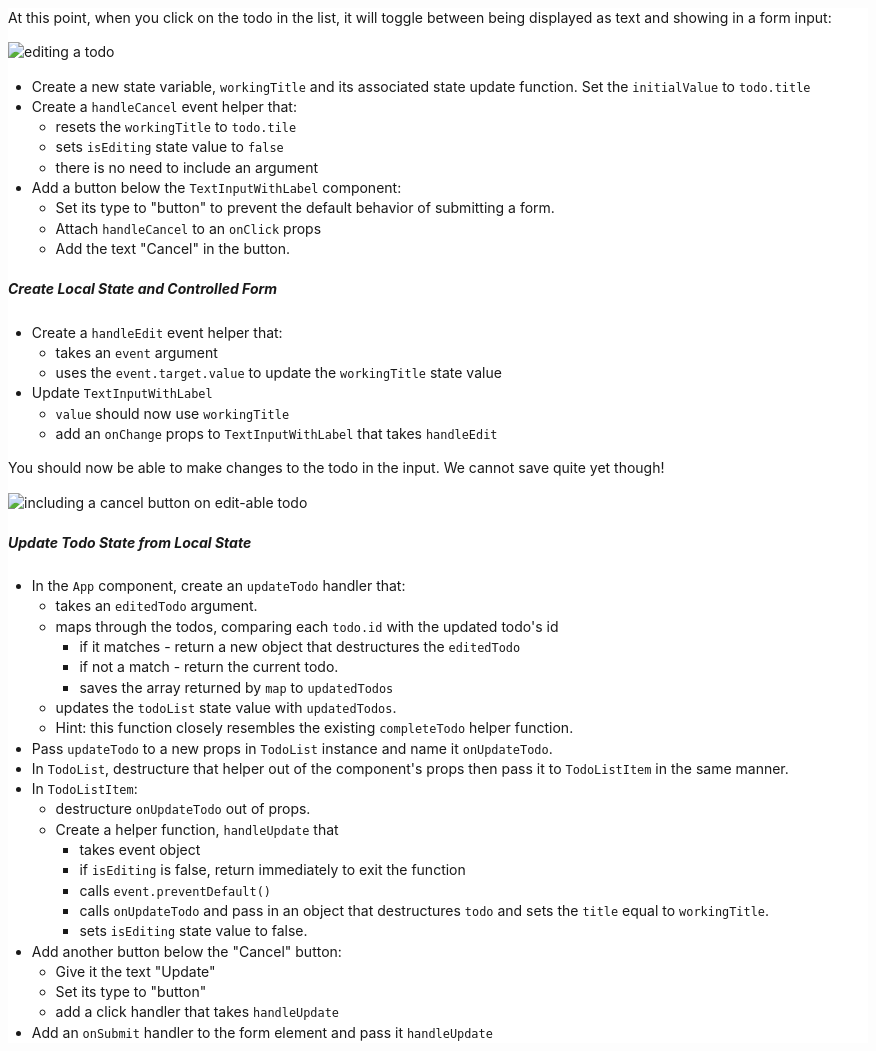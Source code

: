 At this point, when you click on the todo in the list, it will toggle between being displayed as text and showing in a form input:

![editing a todo](https://raw.githubusercontent.com/Code-the-Dream-School/react-curriculum-v3/refs/heads/main/learns-app-content/assignments/assets/week-06/edit-todo.gif)

- Create a new state variable, `workingTitle` and its associated state update function. Set the `initialValue` to `todo.title`
- Create a `handleCancel` event helper that:
  - resets the `workingTitle` to `todo.tile`
  - sets `isEditing` state value to `false`
  - there is no need to include an argument
- Add a button below the `TextInputWithLabel` component:
  - Set its type to "button" to prevent the default behavior of submitting a form.
  - Attach `handleCancel` to an `onClick` props
  - Add the text "Cancel" in the button.

##### Create Local State and Controlled Form

- Create a `handleEdit` event helper that:
  - takes an `event` argument
  - uses the `event.target.value` to update the `workingTitle` state value
- Update `TextInputWithLabel`
  - `value` should now use `workingTitle`
  - add an `onChange` props to `TextInputWithLabel` that takes `handleEdit`

You should now be able to make changes to the todo in the input. We cannot save quite yet though!

![including a cancel button on edit-able todo](https://raw.githubusercontent.com/Code-the-Dream-School/react-curriculum-v3/refs/heads/main/learns-app-content/assignments/assets/week-06/edit-todo-cancel-button.gif)

##### Update Todo State from Local State

- In the `App` component, create an `updateTodo` handler that:
  - takes an `editedTodo` argument.
  - maps through the todos, comparing each `todo.id` with the updated todo's id
    - if it matches - return a new object that destructures the `editedTodo`
    - if not a match - return the current todo.
    - saves the array returned by `map` to `updatedTodos`
  - updates the `todoList` state value with `updatedTodos`.
  - Hint: this function closely resembles the existing `completeTodo` helper function.
- Pass `updateTodo` to a new props in `TodoList` instance and name it `onUpdateTodo`.
- In `TodoList`, destructure that helper out of the component's props then pass it to `TodoListItem` in the same manner.
- In `TodoListItem`:
  - destructure `onUpdateTodo` out of props.
  - Create a helper function, `handleUpdate` that
    - takes event object
    - if `isEditing` is false, return immediately to exit the function
    - calls `event.preventDefault()`
    - calls `onUpdateTodo` and pass in an object that destructures `todo` and sets the `title` equal to `workingTitle`.
    - sets `isEditing` state value to false.
- Add another button below the "Cancel" button:
  - Give it the text "Update"
  - Set its type to "button"
  - add a click handler that takes `handleUpdate`
- Add an `onSubmit` handler to the form element and pass it `handleUpdate`
